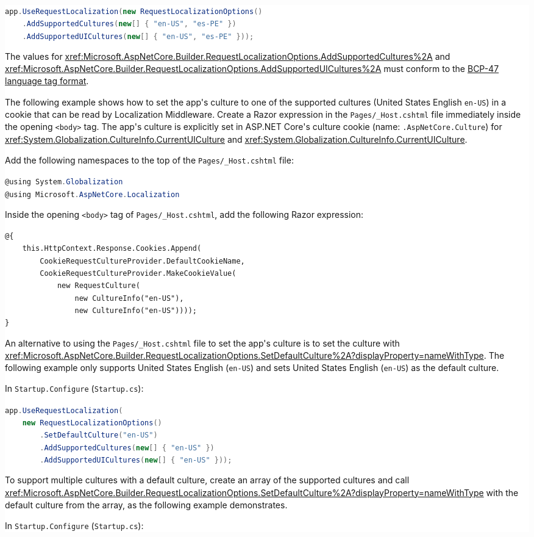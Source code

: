 ```csharp
app.UseRequestLocalization(new RequestLocalizationOptions()
    .AddSupportedCultures(new[] { "en-US", "es-PE" })
    .AddSupportedUICultures(new[] { "en-US", "es-PE" }));
```

The values for <xref:Microsoft.AspNetCore.Builder.RequestLocalizationOptions.AddSupportedCultures%2A> and <xref:Microsoft.AspNetCore.Builder.RequestLocalizationOptions.AddSupportedUICultures%2A> must conform to the [BCP-47 language tag format](https://www.rfc-editor.org/info/bcp47).

The following example shows how to set the app's culture to one of the supported cultures (United States English `en-US`) in a cookie that can be read by Localization Middleware. Create a Razor expression in the `Pages/_Host.cshtml` file immediately inside the opening `<body>` tag. The app's culture is explicitly set in ASP.NET Core's culture cookie (name: `.AspNetCore.Culture`) for <xref:System.Globalization.CultureInfo.CurrentUICulture> and <xref:System.Globalization.CultureInfo.CurrentUICulture>.

Add the following namespaces to the top of the `Pages/_Host.cshtml` file:

```csharp
@using System.Globalization
@using Microsoft.AspNetCore.Localization
```

Inside the opening `<body>` tag of `Pages/_Host.cshtml`, add the following Razor expression:

```cshtml
@{
    this.HttpContext.Response.Cookies.Append(
        CookieRequestCultureProvider.DefaultCookieName,
        CookieRequestCultureProvider.MakeCookieValue(
            new RequestCulture(
                new CultureInfo("en-US"),
                new CultureInfo("en-US"))));
}
```

An alternative to using the `Pages/_Host.cshtml` file to set the app's culture is to set the culture with <xref:Microsoft.AspNetCore.Builder.RequestLocalizationOptions.SetDefaultCulture%2A?displayProperty=nameWithType>. The following example only supports United States English (`en-US`) and sets United States English (`en-US`) as the default culture.

In `Startup.Configure` (`Startup.cs`):

```csharp
app.UseRequestLocalization(
    new RequestLocalizationOptions()
        .SetDefaultCulture("en-US")
        .AddSupportedCultures(new[] { "en-US" })
        .AddSupportedUICultures(new[] { "en-US" }));
```

To support multiple cultures with a default culture, create an array of the supported cultures and call <xref:Microsoft.AspNetCore.Builder.RequestLocalizationOptions.SetDefaultCulture%2A?displayProperty=nameWithType> with the default culture from the array, as the following example demonstrates.

In `Startup.Configure` (`Startup.cs`):
